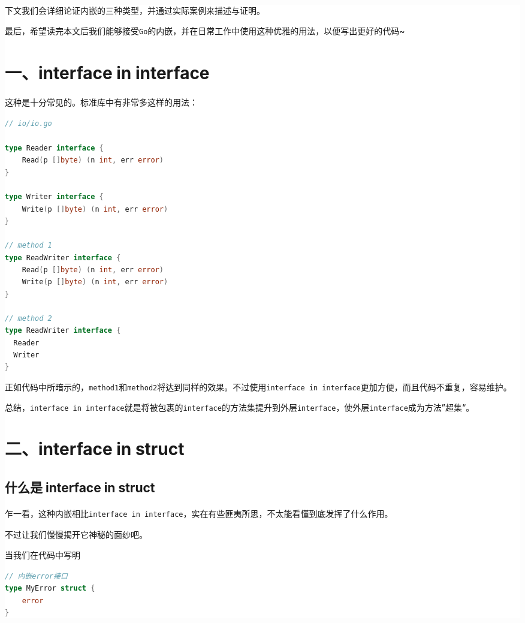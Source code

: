 下文我们会详细论证内嵌的三种类型，并通过实际案例来描述与证明。

最后，希望读完本文后我们能够接受`Go`的内嵌，并在日常工作中使用这种优雅的用法，以便写出更好的代码~


# 一、interface in interface

这种是十分常见的。标准库中有非常多这样的用法：

```go
// io/io.go

type Reader interface {
    Read(p []byte) (n int, err error)
}

type Writer interface {
    Write(p []byte) (n int, err error)
}

// method 1
type ReadWriter interface {
    Read(p []byte) (n int, err error)
    Write(p []byte) (n int, err error)
}

// method 2 
type ReadWriter interface {
  Reader
  Writer
}
```

正如代码中所暗示的，`method1`和`method2`将达到同样的效果。不过使用`interface in interface`更加方便，而且代码不重复，容易维护。

总结，`interface in interface`就是将被包裹的`interface`的方法集提升到外层`interface`，使外层`interface`成为方法”超集“。

# 二、interface in struct

## 什么是 interface in struct

乍一看，这种内嵌相比`interface in interface`，实在有些匪夷所思，不太能看懂到底发挥了什么作用。

不过让我们慢慢揭开它神秘的面纱吧。

当我们在代码中写明
```go
// 内嵌error接口
type MyError struct {
	error 
}
```
